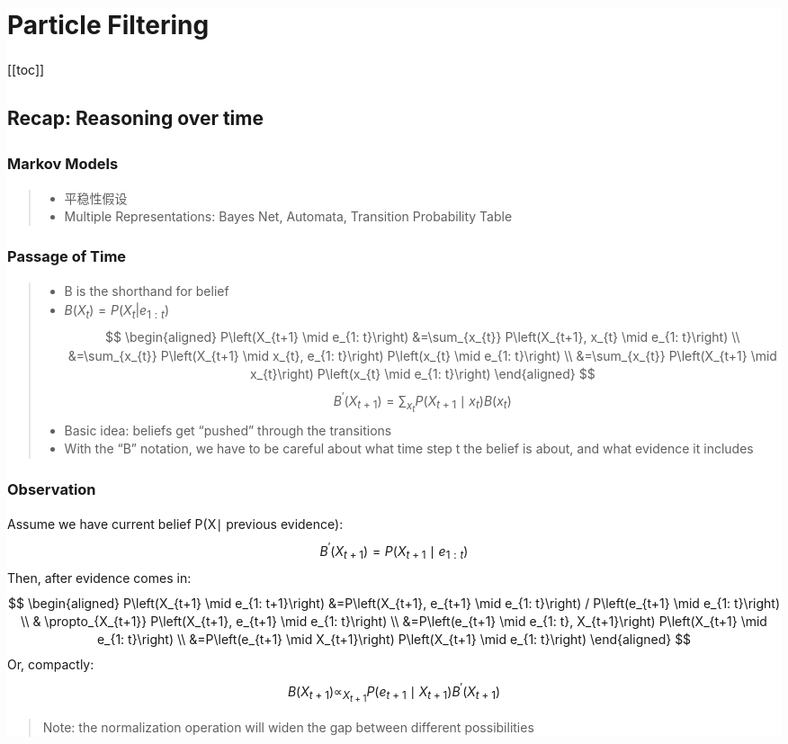 # Particle Filtering






[[toc]]


## Recap: Reasoning over time

### Markov Models
> - 平稳性假设
> - Multiple Representations: Bayes Net, Automata, Transition Probability Table


### Passage of Time
> - B is the shorthand for belief
> - $B(X_t)=P(X_t|e_{1:t})$
> $$
> \begin{aligned}
> P\left(X_{t+1} \mid e_{1: t}\right) &=\sum_{x_{t}} P\left(X_{t+1}, x_{t} \mid e_{1: t}\right) \\
> &=\sum_{x_{t}} P\left(X_{t+1} \mid x_{t}, e_{1: t}\right) P\left(x_{t} \mid e_{1: t}\right) \\
> &=\sum_{x_{t}} P\left(X_{t+1} \mid x_{t}\right) P\left(x_{t} \mid e_{1: t}\right)
> \end{aligned}
> $$
> $$
> B^{\prime}\left(X_{t+1}\right)=\sum_{x_{t}} P\left(X_{t+1} \mid x_{t}\right) B\left(x_{t}\right)
> $$
> - Basic idea: beliefs get “pushed” through the transitions
> - With the “B” notation, we have to be careful about what time step t the belief is about, and what evidence it includes

### Observation
Assume we have current belief $\mathrm{P}(\mathrm{X} \mid$ previous evidence):
$$
B^{\prime}\left(X_{t+1}\right)=P\left(X_{t+1} \mid e_{1: t}\right)
$$
Then, after evidence comes in:
$$
\begin{aligned}
P\left(X_{t+1} \mid e_{1: t+1}\right) &=P\left(X_{t+1}, e_{t+1} \mid e_{1: t}\right) / P\left(e_{t+1} \mid e_{1: t}\right) \\
& \propto_{X_{t+1}} P\left(X_{t+1}, e_{t+1} \mid e_{1: t}\right) \\
&=P\left(e_{t+1} \mid e_{1: t}, X_{t+1}\right) P\left(X_{t+1} \mid e_{1: t}\right) \\
&=P\left(e_{t+1} \mid X_{t+1}\right) P\left(X_{t+1} \mid e_{1: t}\right)
\end{aligned}
$$
Or, compactly:
$$
B\left(X_{t+1}\right) \propto_{X_{t+1}} P\left(e_{t+1} \mid X_{t+1}\right) B^{\prime}\left(X_{t+1}\right)
$$
> Note: the normalization operation will widen the gap between different possibilities
